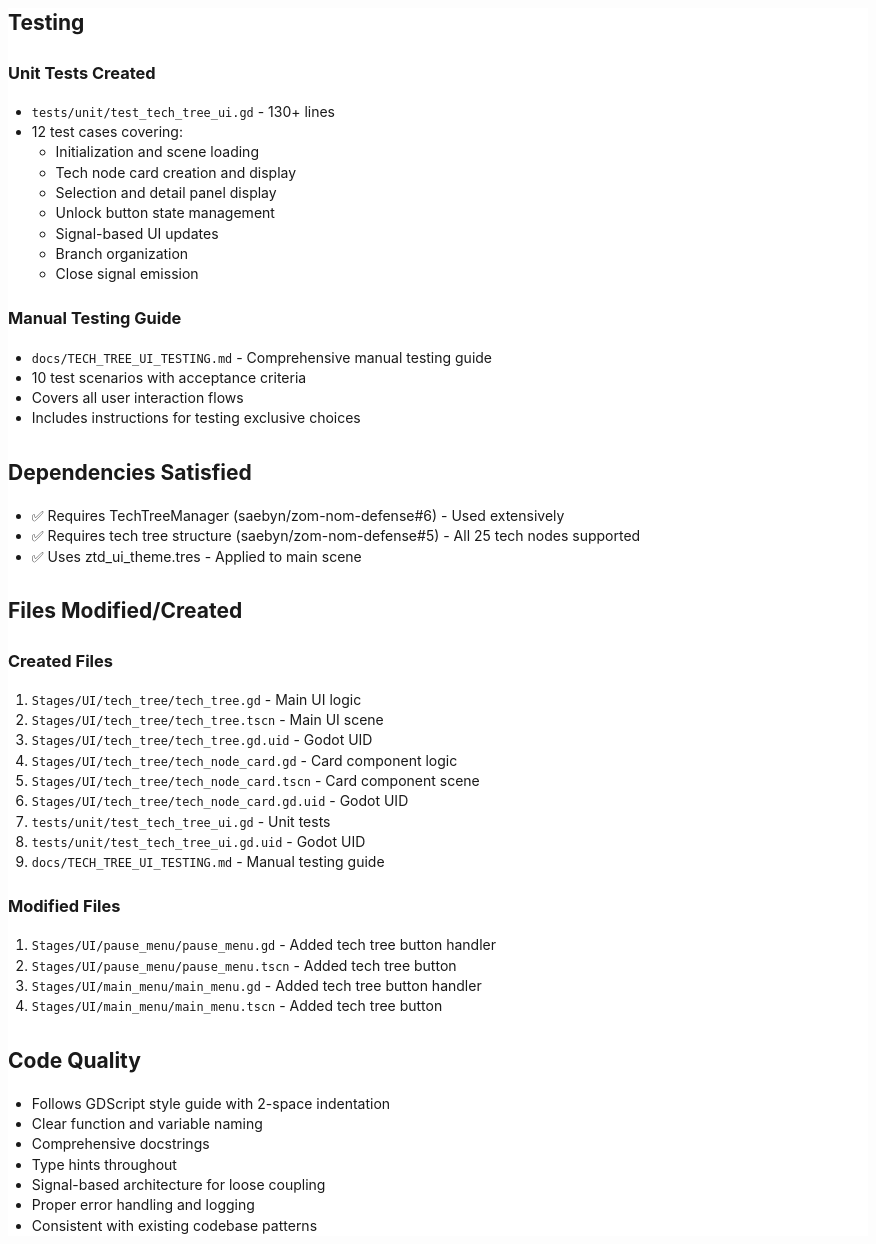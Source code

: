 ## Testing

### Unit Tests Created
- `tests/unit/test_tech_tree_ui.gd` - 130+ lines
- 12 test cases covering:
  - Initialization and scene loading
  - Tech node card creation and display
  - Selection and detail panel display
  - Unlock button state management
  - Signal-based UI updates
  - Branch organization
  - Close signal emission

### Manual Testing Guide
- `docs/TECH_TREE_UI_TESTING.md` - Comprehensive manual testing guide
- 10 test scenarios with acceptance criteria
- Covers all user interaction flows
- Includes instructions for testing exclusive choices

## Dependencies Satisfied
- ✅ Requires TechTreeManager (saebyn/zom-nom-defense#6) - Used extensively
- ✅ Requires tech tree structure (saebyn/zom-nom-defense#5) - All 25 tech nodes supported
- ✅ Uses ztd_ui_theme.tres - Applied to main scene

## Files Modified/Created

### Created Files
1. `Stages/UI/tech_tree/tech_tree.gd` - Main UI logic
2. `Stages/UI/tech_tree/tech_tree.tscn` - Main UI scene
3. `Stages/UI/tech_tree/tech_tree.gd.uid` - Godot UID
4. `Stages/UI/tech_tree/tech_node_card.gd` - Card component logic
5. `Stages/UI/tech_tree/tech_node_card.tscn` - Card component scene
6. `Stages/UI/tech_tree/tech_node_card.gd.uid` - Godot UID
7. `tests/unit/test_tech_tree_ui.gd` - Unit tests
8. `tests/unit/test_tech_tree_ui.gd.uid` - Godot UID
9. `docs/TECH_TREE_UI_TESTING.md` - Manual testing guide

### Modified Files
1. `Stages/UI/pause_menu/pause_menu.gd` - Added tech tree button handler
2. `Stages/UI/pause_menu/pause_menu.tscn` - Added tech tree button
3. `Stages/UI/main_menu/main_menu.gd` - Added tech tree button handler
4. `Stages/UI/main_menu/main_menu.tscn` - Added tech tree button

## Code Quality
- Follows GDScript style guide with 2-space indentation
- Clear function and variable naming
- Comprehensive docstrings
- Type hints throughout
- Signal-based architecture for loose coupling
- Proper error handling and logging
- Consistent with existing codebase patterns
